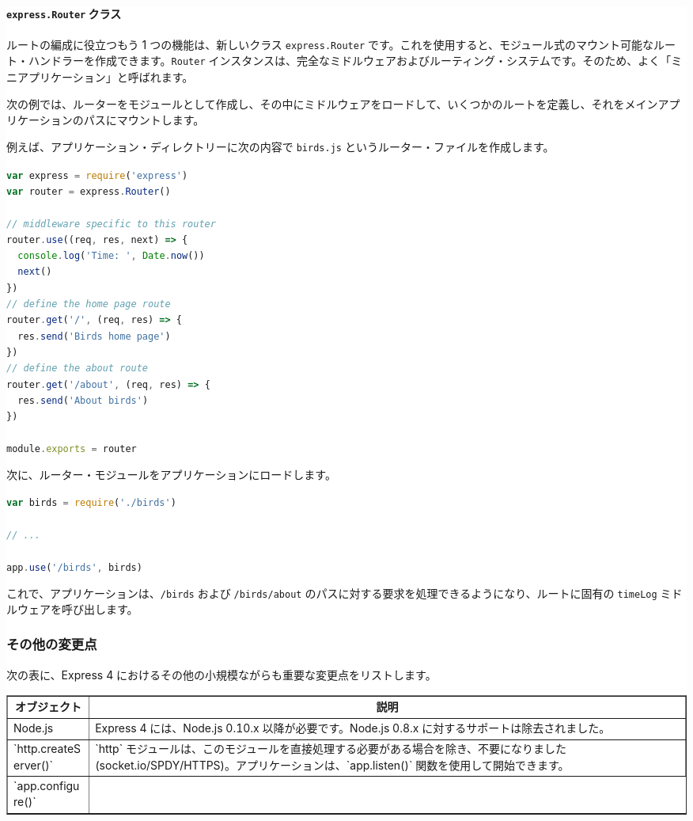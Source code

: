 <h4 id="express-router"><code>express.Router</code> クラス</h4>

ルートの編成に役立つもう 1 つの機能は、新しいクラス `express.Router` です。これを使用すると、モジュール式のマウント可能なルート・ハンドラーを作成できます。`Router` インスタンスは、完全なミドルウェアおよびルーティング・システムです。そのため、よく「ミニアプリケーション」と呼ばれます。

次の例では、ルーターをモジュールとして作成し、その中にミドルウェアをロードして、いくつかのルートを定義し、それをメインアプリケーションのパスにマウントします。

例えば、アプリケーション・ディレクトリーに次の内容で `birds.js` というルーター・ファイルを作成します。

```js
var express = require('express')
var router = express.Router()

// middleware specific to this router
router.use((req, res, next) => {
  console.log('Time: ', Date.now())
  next()
})
// define the home page route
router.get('/', (req, res) => {
  res.send('Birds home page')
})
// define the about route
router.get('/about', (req, res) => {
  res.send('About birds')
})

module.exports = router
```

次に、ルーター・モジュールをアプリケーションにロードします。

```js
var birds = require('./birds')

// ...

app.use('/birds', birds)
```

これで、アプリケーションは、`/birds` および `/birds/about` のパスに対する要求を処理できるようになり、ルートに固有の `timeLog` ミドルウェアを呼び出します。

<h3 id="other-changes">
その他の変更点
</h3>

次の表に、Express 4 におけるその他の小規模ながらも重要な変更点をリストします。

<table class="doctable" border="1">
<tr>
<th>オブジェクト</th>
<th>説明</th>
</tr>
<tr>
<td>Node.js</td>
<td>Express 4 には、Node.js 0.10.x 以降が必要です。Node.js 0.8.x に対するサポートは除去されました。</td>
</tr>
<tr>
<td markdown="1">
`http.createServer()`
</td>
<td markdown="1">
`http` モジュールは、このモジュールを直接処理する必要がある場合を除き、不要になりました (socket.io/SPDY/HTTPS)。アプリケーションは、`app.listen()` 関数を使用して開始できます。
</td>
</tr>
<tr>
<td markdown="1">
`app.configure()`